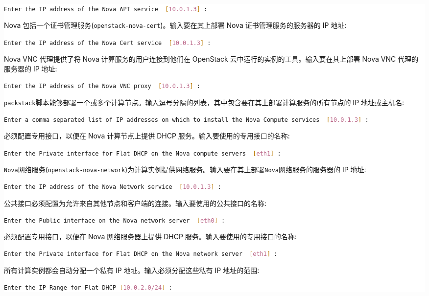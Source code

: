 ```sh
Enter the IP address of the Nova API service  [10.0.1.3] :

```

Nova 包括一个证书管理服务(`openstack-nova-cert`)。输入要在其上部署 Nova 证书管理服务的服务器的 IP 地址:

```sh
Enter the IP address of the Nova Cert service  [10.0.1.3] :

```

Nova VNC 代理提供了将 Nova 计算服务的用户连接到他们在 OpenStack 云中运行的实例的工具。输入要在其上部署 Nova VNC 代理的服务器的 IP 地址:

```sh
Enter the IP address of the Nova VNC proxy  [10.0.1.3] :

```

`packstack`脚本能够部署一个或多个计算节点。输入逗号分隔的列表，其中包含要在其上部署计算服务的所有节点的 IP 地址或主机名:

```sh
Enter a comma separated list of IP addresses on which to install the Nova Compute services  [10.0.1.3] :

```

必须配置专用接口，以便在 Nova 计算节点上提供 DHCP 服务。输入要使用的专用接口的名称:

```sh
Enter the Private interface for Flat DHCP on the Nova compute servers  [eth1] :

```

`Nova`网络服务(`openstack-nova-network`)为计算实例提供网络服务。输入要在其上部署`Nova`网络服务的服务器的 IP 地址:

```sh
Enter the IP address of the Nova Network service  [10.0.1.3] :

```

公共接口必须配置为允许来自其他节点和客户端的连接。输入要使用的公共接口的名称:

```sh
Enter the Public interface on the Nova network server  [eth0] :

```

必须配置专用接口，以便在 Nova 网络服务器上提供 DHCP 服务。输入要使用的专用接口的名称:

```sh
Enter the Private interface for Flat DHCP on the Nova network server  [eth1] :

```

所有计算实例都会自动分配一个私有 IP 地址。输入必须分配这些私有 IP 地址的范围:

```sh
Enter the IP Range for Flat DHCP [10.0.2.0/24] :

```
